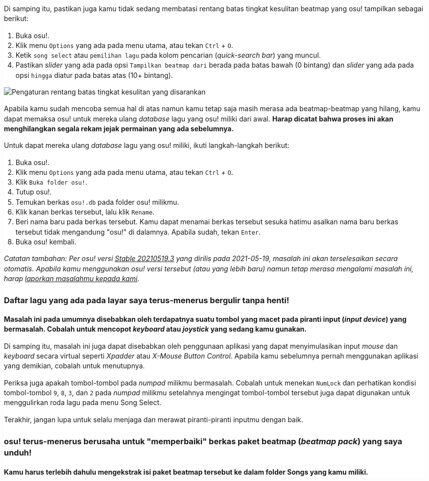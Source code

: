 Di samping itu, pastikan juga kamu tidak sedang membatasi rentang batas tingkat kesulitan beatmap yang osu! tampilkan sebagai berikut:

1. Buka osu!.
2. Klik menu `Options` yang ada pada menu utama, atau tekan `Ctrl` + `O`.
3. Ketik `song select` atau `pemilihan lagu` pada kolom pencarian (*quick-search bar*) yang muncul.
4. Pastikan *slider* yang ada pada opsi `Tampilkan beatmap dari` berada pada batas bawah (0 bintang) dan *slider* yang ada pada opsi `hingga` diatur pada batas atas (10+ bintang).

![](img/difficulty-display.png "Pengaturan rentang batas tingkat kesulitan yang disarankan")

Apabila kamu sudah mencoba semua hal di atas namun kamu tetap saja masih merasa ada beatmap-beatmap yang hilang, kamu dapat memaksa osu! untuk mereka ulang *database* lagu yang osu! miliki dari awal. **Harap dicatat bahwa proses ini akan menghilangkan segala rekam jejak permainan yang ada sebelumnya.** 

Untuk dapat mereka ulang *database* lagu yang osu! miliki, ikuti langkah-langkah berikut:

1. Buka osu!.
2. Klik menu `Options` yang ada pada menu utama, atau tekan `Ctrl` + `O`.
3. Klik `Buka folder osu!`.
4. Tutup osu!.
5. Temukan berkas `osu!.db` pada folder osu! milikmu.
6. Klik kanan berkas tersebut, lalu klik `Rename`.
7. Beri nama baru pada berkas tersebut. Kamu dapat menamai berkas tersebut sesuka hatimu asalkan nama baru berkas tersebut tidak mengandung "osu!" di dalamnya. Apabila sudah, tekan `Enter`.
8. Buka osu! kembali.

*Catatan tambahan: Per osu! versi [Stable 20210519.3](https://osu.ppy.sh/home/changelog/stable40/20210519.3) yang dirilis pada 2021-05-19, masalah ini akan terselesaikan secara otomatis. Apabila kamu menggunakan osu! versi tersebut (atau yang lebih baru) namun tetap merasa mengalami masalah ini, harap [laporkan masalahmu kepada kami](https://github.com/ppy/osu-stable-issues/issues).*

### Daftar lagu yang ada pada layar saya terus-menerus bergulir tanpa henti!

**Masalah ini pada umumnya disebabkan oleh terdapatnya suatu tombol yang macet pada piranti input (*input device*) yang bermasalah. Cobalah untuk mencopot *keyboard* atau *joystick* yang sedang kamu gunakan.** 

Di samping itu, masalah ini juga dapat disebabkan oleh penggunaan aplikasi yang dapat menyimulasikan input *mouse* dan *keyboard* secara virtual seperti *Xpadder* atau *X-Mouse Button Control*. Apabila kamu sebelumnya pernah menggunakan aplikasi yang demikian, cobalah untuk menutupnya.

Periksa juga apakah tombol-tombol pada *numpad* milikmu bermasalah. Cobalah untuk menekan `NumLock` dan perhatikan kondisi tombol-tombol `9`, `8`, `3`, dan `2` pada *numpad* milikmu setelahnya mengingat tombol-tombol tersebut juga dapat digunakan untuk menggulirkan roda lagu pada menu Song Select.

Terakhir, jangan lupa untuk selalu menjaga dan merawat piranti-piranti inputmu dengan baik.

### osu! terus-menerus berusaha untuk "memperbaiki" berkas paket beatmap (*beatmap pack*) yang saya unduh!

**Kamu harus terlebih dahulu mengekstrak isi paket beatmap tersebut ke dalam folder Songs yang kamu miliki.**
